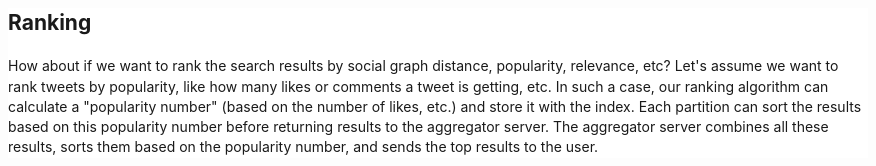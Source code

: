 ## Ranking
How about if we want to rank the search results by social graph distance, popularity, relevance, etc?
Let's assume we want to rank tweets by popularity, like how many likes or comments a tweet is getting, etc. In such a case, our ranking algorithm can calculate a "popularity number" (based on the number of likes, etc.) and store it with the index. Each partition can sort the results based on this popularity number before returning results to the aggregator server. The aggregator server combines all these results, sorts them based on the popularity number, and sends the top results to the user.